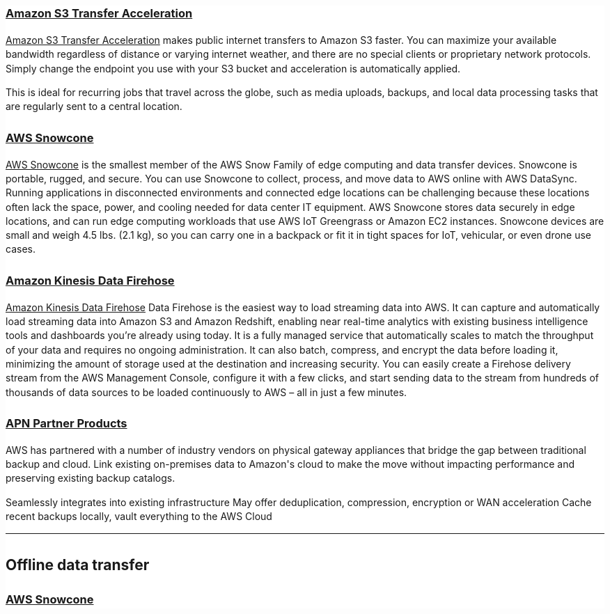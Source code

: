 
### [Amazon S3 Transfer Acceleration](https://aws.amazon.com/s3/transfer-acceleration/)

[Amazon S3 Transfer Acceleration](https://aws.amazon.com/s3/transfer-acceleration/) makes public internet transfers to Amazon S3 faster. You can maximize your available bandwidth regardless of distance or varying internet weather, and there are no special clients or proprietary network protocols. Simply change the endpoint you use with your S3 bucket and acceleration is automatically applied.

This is ideal for recurring jobs that travel across the globe, such as media uploads, backups, and local data processing tasks that are regularly sent to a central location.


### [AWS Snowcone](https://aws.amazon.com/snowcone/)

[AWS Snowcone](https://aws.amazon.com/snowcone/) is the smallest member of the AWS Snow Family of edge computing and data transfer devices. Snowcone is portable, rugged, and secure. You can use Snowcone to collect, process, and move data to AWS online with AWS DataSync. Running applications in disconnected environments and connected edge locations can be challenging because these locations often lack the space, power, and cooling needed for data center IT equipment. AWS Snowcone stores data securely in edge locations, and can run edge computing workloads that use AWS IoT Greengrass or Amazon EC2 instances. Snowcone devices are small and weigh 4.5 lbs. (2.1 kg), so you can carry one in a backpack or fit it in tight spaces for IoT, vehicular, or even drone use cases.


### [Amazon Kinesis Data Firehose](https://aws.amazon.com/kinesis/firehose/)

[Amazon Kinesis Data Firehose](https://aws.amazon.com/kinesis/firehose/) Data Firehose is the easiest way to load streaming data into AWS. It can capture and automatically load streaming data into Amazon S3 and Amazon Redshift, enabling near real-time analytics with existing business intelligence tools and dashboards you’re already using today. It is a fully managed service that automatically scales to match the throughput of your data and requires no ongoing administration. It can also batch, compress, and encrypt the data before loading it, minimizing the amount of storage used at the destination and increasing security. You can easily create a Firehose delivery stream from the AWS Management Console, configure it with a few clicks, and start sending data to the stream from hundreds of thousands of data sources to be loaded continuously to AWS – all in just a few minutes.


### [APN Partner Products](https://aws.amazon.com/backup-recovery/partner-solutions/)

AWS has partnered with a number of industry vendors on physical gateway appliances that bridge the gap between traditional backup and cloud. Link existing on-premises data to Amazon's cloud to make the move without impacting performance and preserving existing backup catalogs.

Seamlessly integrates into existing infrastructure
May offer deduplication, compression, encryption or WAN acceleration
Cache recent backups locally, vault everything to the AWS Cloud

---
## Offline data transfer
### [AWS Snowcone](https://aws.amazon.com/snowcone/)
